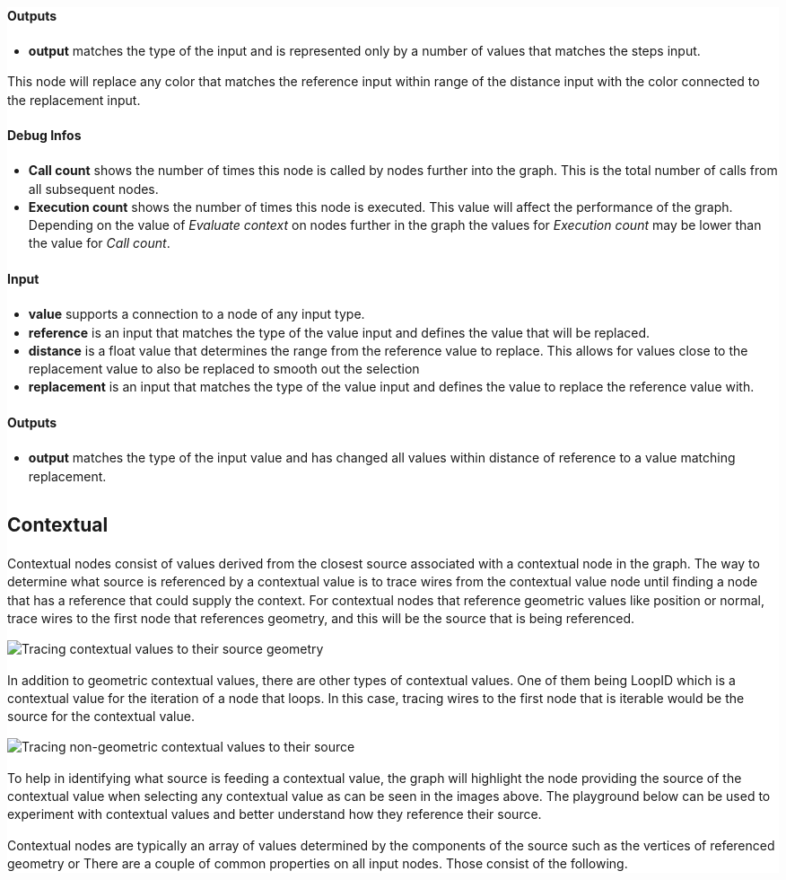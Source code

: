 #### Outputs
- **output** matches the type of the input and is represented only by a number of values that matches the steps input.

<H3Image title="Replace Color" image="/img/tools/nge/replaceColor.jpg" alt="Replace Color node"/>
This node will replace any color that matches the reference input within range of the distance input with the color connected to the replacement input.   

#### Debug Infos
- **Call count** shows the number of times this node is called by nodes further into the graph. This is the total number of calls from all subsequent nodes. 
- **Execution count** shows the number of times this node is executed. This value will affect the performance of the graph. Depending on the value of *Evaluate context* on nodes further in the graph the values for *Execution count* may be lower than the value for *Call count*. 

#### Input
- **value** supports a connection to a node of any input type.
- **reference** is an input that matches the type of the value input and defines the value that will be replaced.
- **distance** is a float value that determines the range from the reference value to replace. This allows for values close to the replacement value to also be replaced to smooth out the selection  
- **replacement** is an input that matches the type of the value input and defines the value to replace the reference value with.

#### Outputs
- **output** matches the type of the input value and has changed all values within distance of reference to a value matching replacement.

## Contextual
Contextual nodes consist of values derived from the closest source associated with a contextual node in the graph. The way to determine what source is referenced by a contextual value is to trace wires from the contextual value node until finding a node that has a reference that could supply the context. For contextual nodes that reference geometric values like position or normal, trace wires to the first node that references geometry, and this will be the source that is being referenced.

![Tracing contextual values to their source geometry](/img/tools/nge/tracingContext.jpg)

In addition to geometric contextual values, there are other types of contextual values. One of them being LoopID which is a contextual value for the iteration of a node that loops. In this case, tracing wires to the first node that is iterable would be the source for the contextual value.  

![Tracing non-geometric contextual values to their source](/img/tools/nge/tracingContext2.jpg)

To help in identifying what source is feeding a contextual value, the graph will highlight the node providing the source of the contextual value when selecting any contextual value as can be seen in the images above. The playground below can be used to experiment with contextual values and better understand how they reference their source.

Contextual nodes are typically an array of values determined by the components of the source such as the vertices of referenced geometry or There are a couple of common properties on all input nodes. Those consist of the following.
